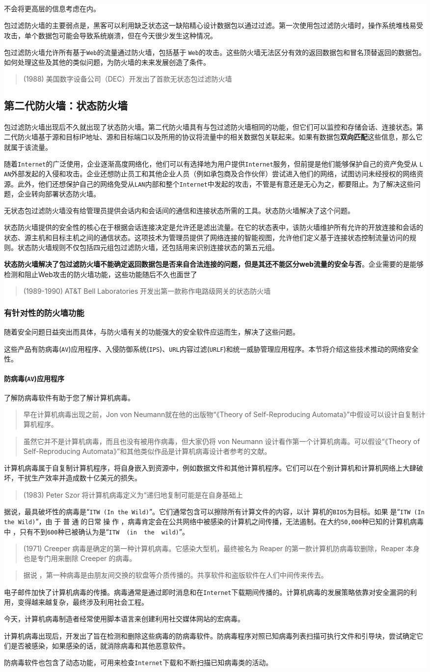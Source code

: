 不会将更高层的信息考虑在内。

包过滤防火墙的主要弱点是，黑客可以利用缺乏状态这一缺陷精心设计数据包以通过过滤。第一次使用包过滤防火墙时，操作系统堆栈易受攻击，单个数据包可能会导致系统崩溃，但在今天很少发生这种情况。

包过滤防火墙允许所有基于`Web`的流量通过防火墙，包括基于 `Web`的攻击。这些防火墙无法区分有效的返回数据包和冒名顶替返回的数据包。如何处理这些及其他的类似问题，为防火墙的未来发展创造了条件。

> (1988) 美国数字设备公司（DEC）开发出了首款无状态包过滤防火墙

## 第二代防火墙：状态防火墙

包过滤防火墙出现后不久就出现了状态防火墙。第二代防火墙具有与包过滤防火墙相同的功能，但它们可以监控和存储会话、连接状态。第二代防火墙基于源和目标IP地址、源和目标端口以及所用的协议将流量中的相关数据包关联起来。如果有数据包**双向匹配**这些信息，那么它就属于该流量。

随着`Internet`的广泛使用，企业逐渐高度网络化，他们可以有选择地为用户提供`Internet`服务，但前提是他们能够保护自己的资产免受从 `LAN`外部发起的入侵和攻击。企业还想防止员工和其他企业人员（例如承包商及合作伙伴）尝试进入他们的网络，试图访问未经授权的网络资源。此外，他们还想保护自己的网络免受从`LAN`内部和整个`Internet`中发起的攻击，不管是有意还是无心为之，都要阻止。为了解决这些问题，企业转向部署状态防火墙。

无状态包过滤防火墙没有给管理员提供会话内和会话间的通信和连接状态所需的工具。状态防火墙解决了这个问题。

状态防火墙提供的安全性的核心在于根据会话连接决定是允许还是滤出流量。在它的状态表中，该防火墙维护所有允许的开放连接和会话的状态、源主机和目标主机之间的通信状态。这项技术为管理员提供了网络连接的智能视图，允许他们定义基于连接状态控制流量访问的规则。状态防火墙规则不仅包括四元组包过滤防火墙，还包括用来识别连接状态的第五元组。

**状态防火墙解决了包过滤防火墙不能确定返回数据包是否来自合法连接的问题，但是其还不能区分web流量的安全与否**。企业需要的是能够检测和阻止Web攻击的防火墙功能，这些功能随后不久也面世了

> (1989-1990) AT&T Bell Laboratories 开发出第一款称作电路级网关的状态防火墙

### 有针对性的防火墙功能

随着安全问题日益突出而具体，与防火墙有关的功能强大的安全软件应运而生，解决了这些问题。

这些产品有防病毒(`AV`)应用程序、入侵防御系统(`IPS`)、`URL`内容过滤(`URLF`)和统一威胁管理应用程序。本节将介绍这些技术推动的网络安全性。

#### 防病毒(`AV`)应用程序

了解防病毒软件有助于您了解计算机病毒。

> 早在计算机病毒出现之前，Jon von Neumann就在他的出版物“《Theory of Self-Reproducing Automata》”中假设可以设计自复制计算机程序。

> 虽然它并不是计算机病毒，而且也没有被用作病毒，但大家仍将 von Neumann 设计看作第一个计算机病毒。可以假设“《Theory of Self-Reproducing Automata》”和其他类似作品是计算机病毒设计者参考的文献。

计算机病毒属于自复制计算机程序，将自身嵌入到资源中，例如数据文件和其他计算机程序。它们可以在个别计算机和计算机网络上大肆破坏，干扰生产效率并造成数十亿美元的损失。

> (1983) Peter Szor 将计算机病毒定义为“递归地复制可能是在自身基础上

据说，最具破坏性的病毒是“`ITW (In the Wild)`”。它们通常包含可以擦除所有计算文件的内容，以计 算机的`BIOS`为目标。如果 是“`ITW (In the Wild)`”，由 于 普 通 的日常 操 作 ，病毒肯定会在公共网络中被感染的计算机之间传播，无法遏制。在大约`50,000`种已知的计算机病毒中 ，只有不到`600`种已被确认为是“`ITW  (in  the  wild)`”。

> (1971) Creeper 病毒是确定的第一种计算机病毒。它感染大型机，最终被名为 Reaper 的第一款计算机防病毒软删除，Reaper 本身也是专门用来删除 Creeper 的病毒。

> 据说 ，第一种病毒是由朋友间交换的软盘等介质传播的。共享软件和盗版软件在人们中间传来传去。

电子邮件加快了计算机病毒的传播。病毒通常是通过即时消息和在`Internet`下载期间传播的。计算机病毒的发展策略依靠对安全漏洞的利用，变得越来越复杂，最终涉及利用社会工程。

今天，计算机病毒制造者经常使用脚本语言来创建利用社交媒体网站的宏病毒。

计算机病毒出现后，开发出了旨在检测和删除这些病毒的防病毒软件。防病毒程序对照已知病毒列表扫描可执行文件和引导块，尝试确定它们是否被感染，如果感染的话，就消除病毒和其他恶意软件。

防病毒软件也包含了动态功能，可用来检查`Internet`下载和不断扫描已知病毒类的活动。

